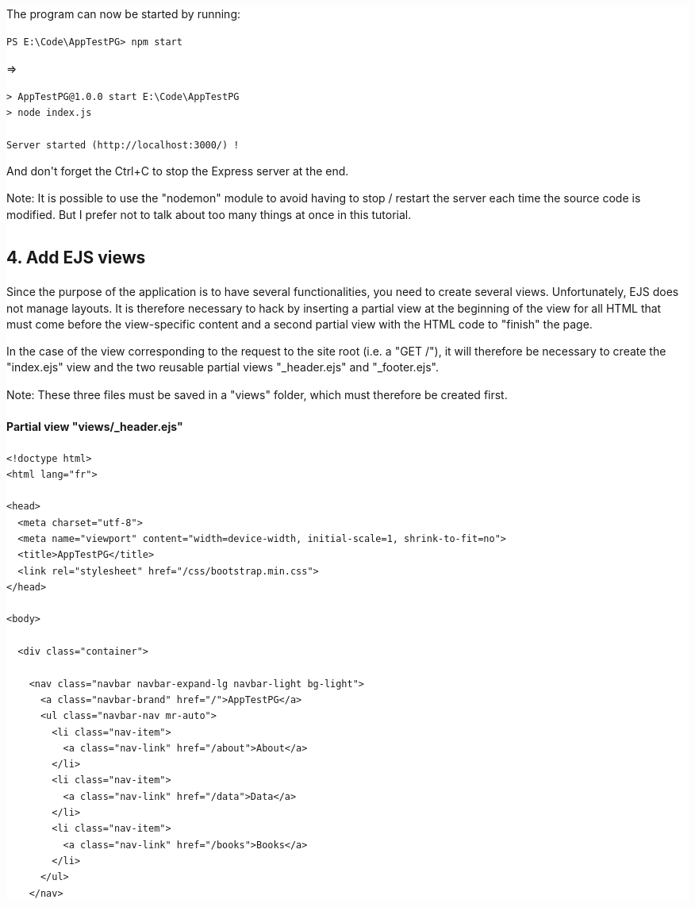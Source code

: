 The program can now be started by running:

```
PS E:\Code\AppTestPG> npm start
```

=>

```
> AppTestPG@1.0.0 start E:\Code\AppTestPG
> node index.js

Server started (http://localhost:3000/) !
```

And don't forget the Ctrl+C to stop the Express server at the end.

Note: It is possible to use the "nodemon" module to avoid having to stop / restart the server each time the source code is modified. But I prefer not to talk about too many things at once in this tutorial.


<a name="crud4"></a>

## 4. Add EJS views

Since the purpose of the application is to have several functionalities, you need to create several views. Unfortunately, EJS does not manage layouts. It is therefore necessary to hack by inserting a partial view at the beginning of the view for all HTML that must come before the view-specific content and a second partial view with the HTML code to "finish" the page.

In the case of the view corresponding to the request to the site root (i.e. a "GET /"), it will therefore be necessary to create the "index.ejs" view and the two reusable partial views "_header.ejs" and "_footer.ejs".

Note: These three files must be saved in a "views" folder, which must therefore be created first.


#### Partial view "views/_header.ejs"

```erb
<!doctype html>
<html lang="fr">

<head>
  <meta charset="utf-8">
  <meta name="viewport" content="width=device-width, initial-scale=1, shrink-to-fit=no">
  <title>AppTestPG</title>
  <link rel="stylesheet" href="/css/bootstrap.min.css">
</head>

<body>

  <div class="container">

    <nav class="navbar navbar-expand-lg navbar-light bg-light">
      <a class="navbar-brand" href="/">AppTestPG</a>
      <ul class="navbar-nav mr-auto">
        <li class="nav-item">
          <a class="nav-link" href="/about">About</a>
        </li>
        <li class="nav-item">
          <a class="nav-link" href="/data">Data</a>
        </li>
        <li class="nav-item">
          <a class="nav-link" href="/books">Books</a>
        </li>
      </ul>
    </nav>
```